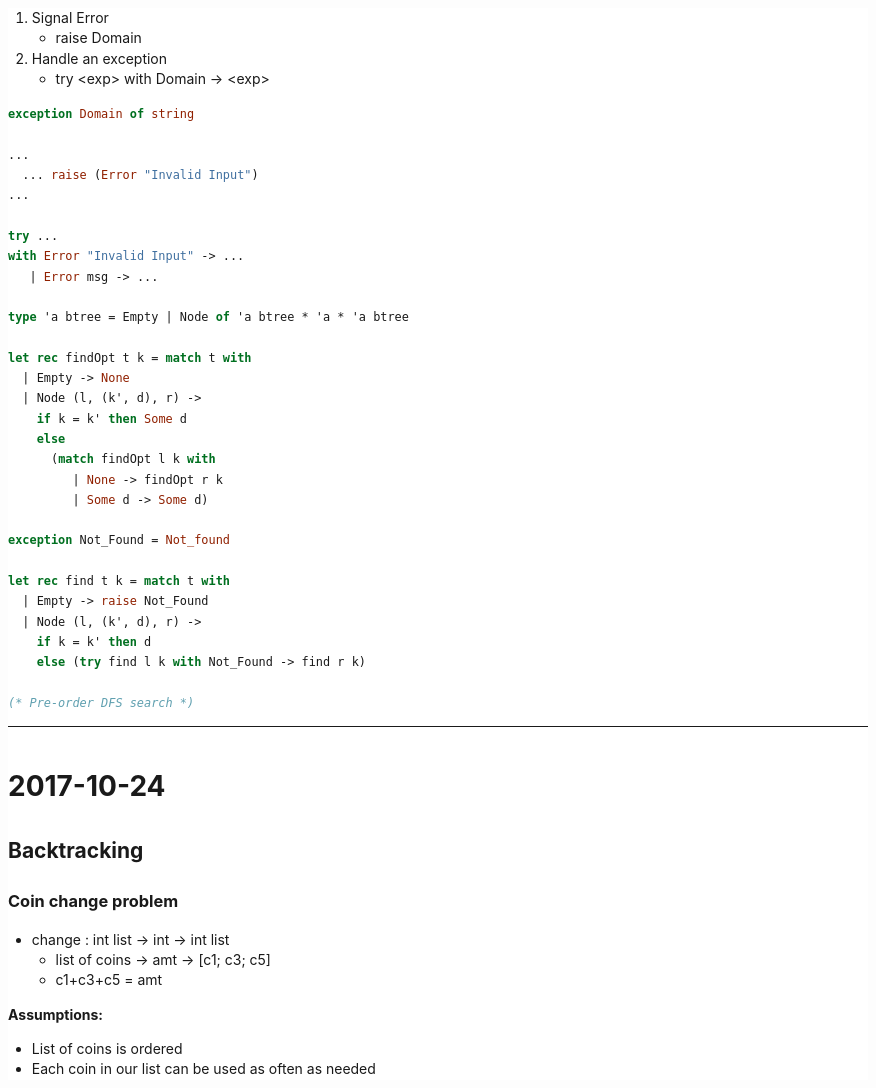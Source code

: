 1. Signal Error
   - raise Domain
2. Handle an exception
   - try \<exp\> with Domain -> \<exp\>

```ocaml
exception Domain of string

...
  ... raise (Error "Invalid Input")
...

try ...
with Error "Invalid Input" -> ...
   | Error msg -> ...

type 'a btree = Empty | Node of 'a btree * 'a * 'a btree

let rec findOpt t k = match t with
  | Empty -> None
  | Node (l, (k', d), r) ->
    if k = k' then Some d
    else
      (match findOpt l k with
         | None -> findOpt r k
         | Some d -> Some d)

exception Not_Found = Not_found

let rec find t k = match t with
  | Empty -> raise Not_Found
  | Node (l, (k', d), r) ->
    if k = k' then d
    else (try find l k with Not_Found -> find r k)

(* Pre-order DFS search *)
```

---

# 2017-10-24

## Backtracking

### Coin change problem

- change : int list -> int -> int list
  - list of coins -> amt -> [c1; c3; c5]
  - c1+c3+c5 = amt

**Assumptions:**
- List of coins is ordered
- Each coin in our list can be used as often as needed
